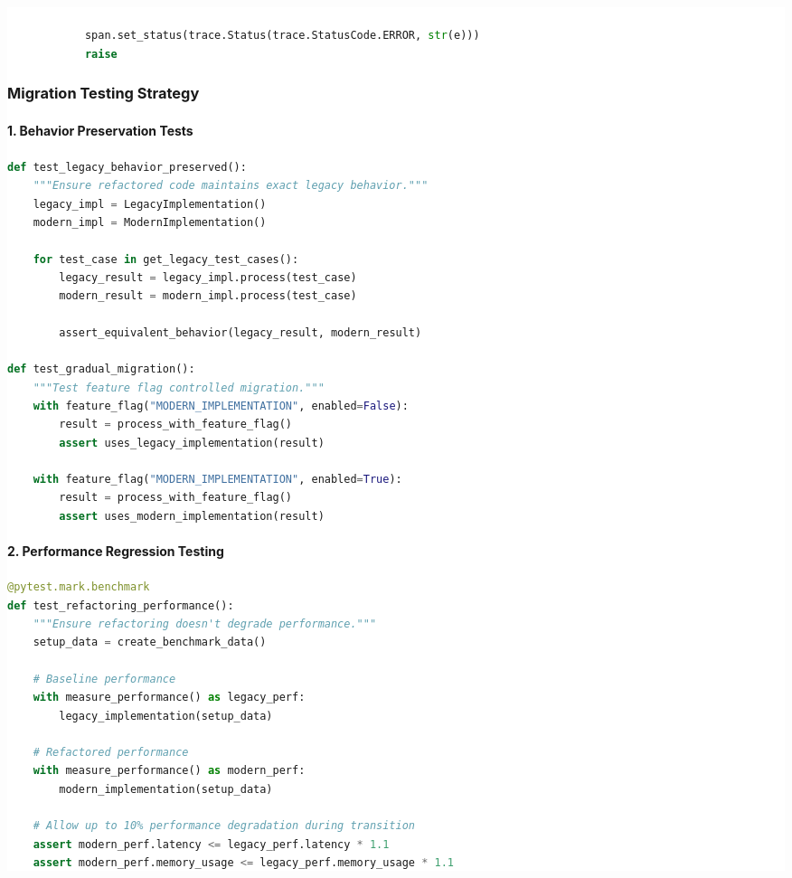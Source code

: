 ```python
            
            span.set_status(trace.Status(trace.StatusCode.ERROR, str(e)))
            raise
```

### Migration Testing Strategy

#### 1. Behavior Preservation Tests

```python
def test_legacy_behavior_preserved():
    """Ensure refactored code maintains exact legacy behavior."""
    legacy_impl = LegacyImplementation()
    modern_impl = ModernImplementation()
    
    for test_case in get_legacy_test_cases():
        legacy_result = legacy_impl.process(test_case)
        modern_result = modern_impl.process(test_case)
        
        assert_equivalent_behavior(legacy_result, modern_result)

def test_gradual_migration():
    """Test feature flag controlled migration."""
    with feature_flag("MODERN_IMPLEMENTATION", enabled=False):
        result = process_with_feature_flag()
        assert uses_legacy_implementation(result)
    
    with feature_flag("MODERN_IMPLEMENTATION", enabled=True):
        result = process_with_feature_flag()
        assert uses_modern_implementation(result)
```

#### 2. Performance Regression Testing

```python
@pytest.mark.benchmark
def test_refactoring_performance():
    """Ensure refactoring doesn't degrade performance."""
    setup_data = create_benchmark_data()
    
    # Baseline performance
    with measure_performance() as legacy_perf:
        legacy_implementation(setup_data)
    
    # Refactored performance
    with measure_performance() as modern_perf:
        modern_implementation(setup_data)
    
    # Allow up to 10% performance degradation during transition
    assert modern_perf.latency <= legacy_perf.latency * 1.1
    assert modern_perf.memory_usage <= legacy_perf.memory_usage * 1.1
```
